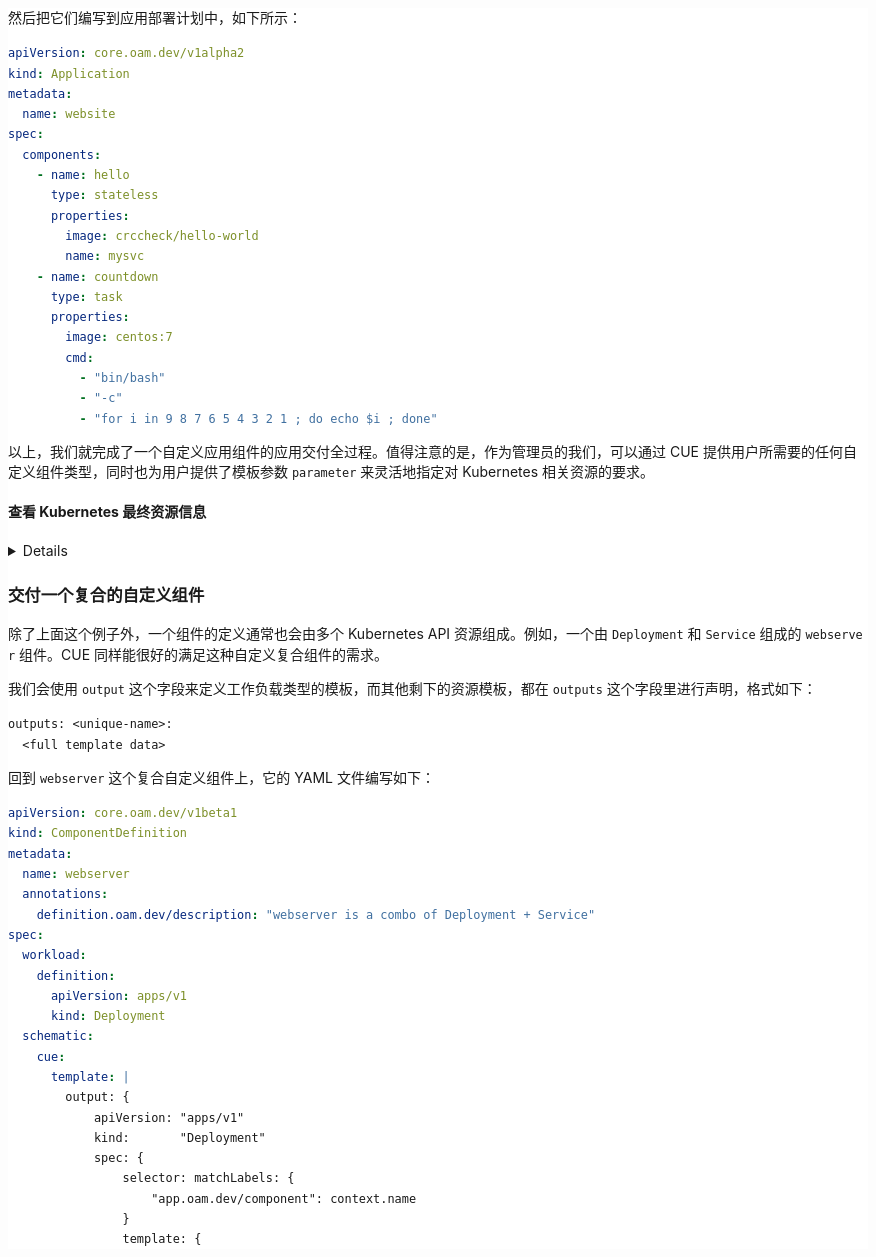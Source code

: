 然后把它们编写到应用部署计划中，如下所示：

  ```yaml
  apiVersion: core.oam.dev/v1alpha2
  kind: Application
  metadata:
    name: website
  spec:
    components:
      - name: hello
        type: stateless
        properties:
          image: crccheck/hello-world
          name: mysvc
      - name: countdown
        type: task
        properties:
          image: centos:7
          cmd:
            - "bin/bash"
            - "-c"
            - "for i in 9 8 7 6 5 4 3 2 1 ; do echo $i ; done"
  ```

以上，我们就完成了一个自定义应用组件的应用交付全过程。值得注意的是，作为管理员的我们，可以通过 CUE 提供用户所需要的任何自定义组件类型，同时也为用户提供了模板参数 `parameter` 来灵活地指定对 Kubernetes 相关资源的要求。

#### 查看 Kubernetes 最终资源信息
<details></details>


### 交付一个复合的自定义组件

除了上面这个例子外，一个组件的定义通常也会由多个 Kubernetes API 资源组成。例如，一个由 `Deployment` 和 `Service` 组成的 `webserver` 组件。CUE 同样能很好的满足这种自定义复合组件的需求。

我们会使用 `output` 这个字段来定义工作负载类型的模板，而其他剩下的资源模板，都在 `outputs` 这个字段里进行声明，格式如下：

```cue
outputs: <unique-name>: 
  <full template data>
```

回到 `webserver` 这个复合自定义组件上，它的 YAML 文件编写如下：

```yaml
apiVersion: core.oam.dev/v1beta1
kind: ComponentDefinition
metadata:
  name: webserver
  annotations:
    definition.oam.dev/description: "webserver is a combo of Deployment + Service"
spec:
  workload:
    definition:
      apiVersion: apps/v1
      kind: Deployment
  schematic:
    cue:
      template: |
        output: {
            apiVersion: "apps/v1"
            kind:       "Deployment"
            spec: {
                selector: matchLabels: {
                    "app.oam.dev/component": context.name
                }
                template: {
```
